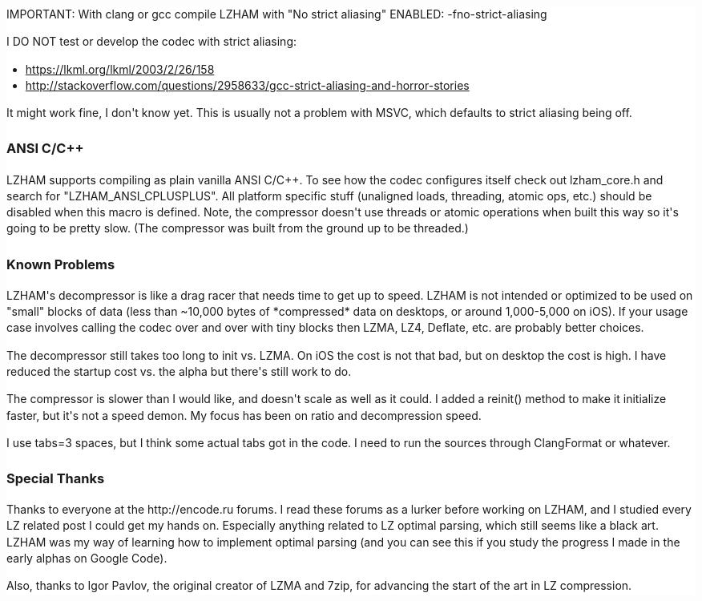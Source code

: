 IMPORTANT: With clang or gcc compile LZHAM with "No strict aliasing" ENABLED: -fno-strict-aliasing

I DO NOT test or develop the codec with strict aliasing:
* https://lkml.org/lkml/2003/2/26/158
* http://stackoverflow.com/questions/2958633/gcc-strict-aliasing-and-horror-stories

It might work fine, I don't know yet. This is usually not a problem with MSVC, which defaults to strict aliasing being off.

<h3>ANSI C/C++</h3>

LZHAM supports compiling as plain vanilla ANSI C/C++. To see how the codec configures itself check out lzham_core.h and search for "LZHAM_ANSI_CPLUSPLUS". 
All platform specific stuff (unaligned loads, threading, atomic ops, etc.) should be disabled when this macro is defined. Note, the compressor doesn't use threads 
or atomic operations when built this way so it's going to be pretty slow. (The compressor was built from the ground up to be threaded.)

<h3>Known Problems</h3>

<p>LZHAM's decompressor is like a drag racer that needs time to get up to speed. LZHAM is not intended or optimized to be used on "small" blocks of data (less 
than ~10,000 bytes of *compressed* data on desktops, or around 1,000-5,000 on iOS). If your usage case involves calling the codec over and over with tiny blocks 
then LZMA, LZ4, Deflate, etc. are probably better choices.</p>

<p>The decompressor still takes too long to init vs. LZMA. On iOS the cost is not that bad, but on desktop the cost is high. I have reduced the startup cost vs. the 
alpha but there's still work to do.</p>

<p>The compressor is slower than I would like, and doesn't scale as well as it could. I added a reinit() method to make it initialize faster, but it's not a speed demon. 
My focus has been on ratio and decompression speed.</p>

<p>I use tabs=3 spaces, but I think some actual tabs got in the code. I need to run the sources through ClangFormat or whatever.</p>

<h3>Special Thanks</h3>

<p>Thanks to everyone at the http://encode.ru forums. I read these forums as a lurker before working on LZHAM, and I studied every LZ related 
post I could get my hands on. Especially anything related to LZ optimal parsing, which still seems like a black art. LZHAM was my way of 
learning how to implement optimal parsing (and you can see this if you study the progress I made in the early alphas on Google Code).</p>

<p>Also, thanks to Igor Pavlov, the original creator of LZMA and 7zip, for advancing the start of the art in LZ compression.</p>
